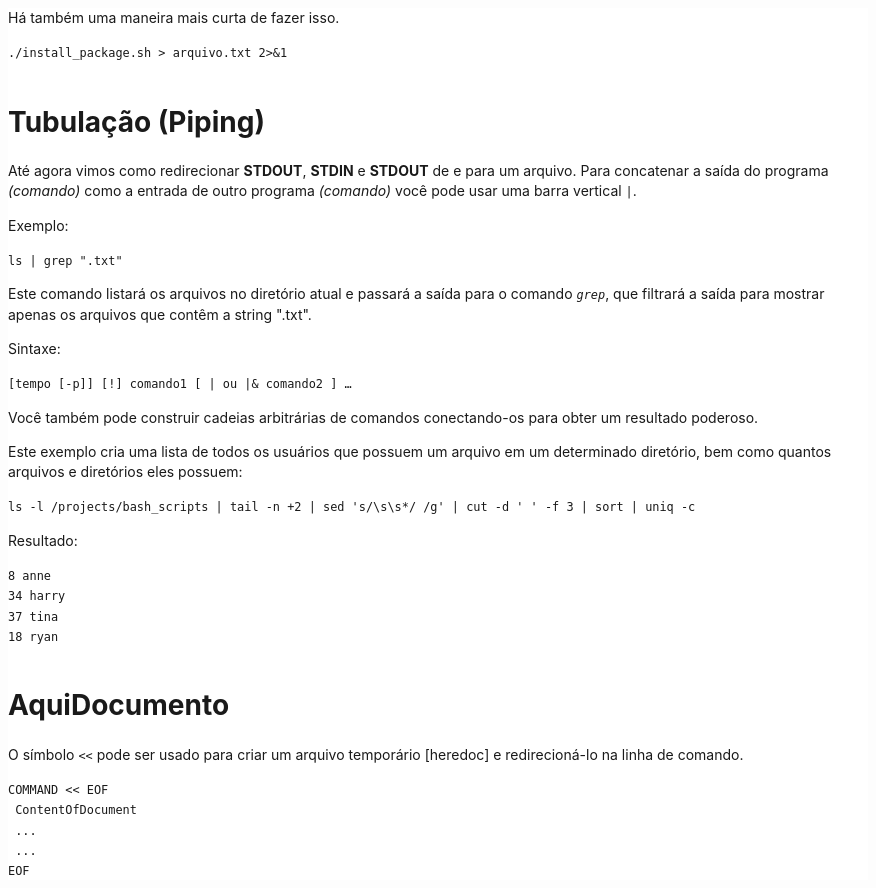 Há também uma maneira mais curta de fazer isso.

```
./install_package.sh > arquivo.txt 2>&1
```

# Tubulação (Piping)

Até agora vimos como redirecionar **STDOUT**, **STDIN** e **STDOUT** de e para um arquivo.
Para concatenar a saída do programa *(comando)* como a entrada de outro programa *(comando)* você pode usar uma barra vertical `|`.

Exemplo:

```
ls | grep ".txt"
```

Este comando listará os arquivos no diretório atual e passará a saída para o comando *`grep`*, que filtrará a saída para mostrar apenas os arquivos que contêm a string ".txt".

Sintaxe:

```
[tempo [-p]] [!] comando1 [ | ou |& comando2 ] …
```

Você também pode construir cadeias arbitrárias de comandos conectando-os para obter um resultado poderoso.

Este exemplo cria uma lista de todos os usuários que possuem um arquivo em um determinado diretório, bem como quantos arquivos e diretórios eles possuem:

```
ls -l /projects/bash_scripts | tail -n +2 | sed 's/\s\s*/ /g' | cut -d ' ' -f 3 | sort | uniq -c
```

Resultado:

```
8 anne
34 harry
37 tina
18 ryan
```

# AquiDocumento

O símbolo `<<` pode ser usado para criar um arquivo temporário [heredoc] e redirecioná-lo na linha de comando.

```
COMMAND << EOF
 ContentOfDocument
 ...
 ...
EOF
```
